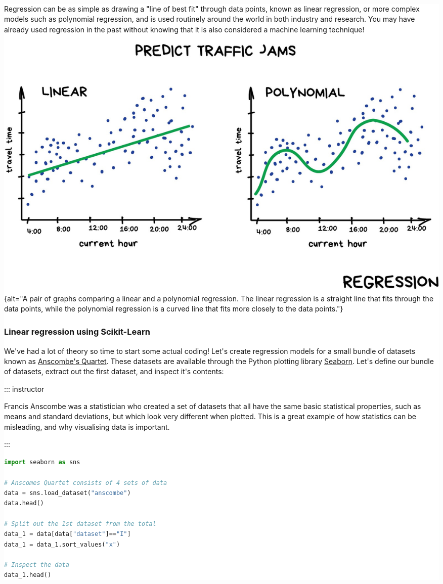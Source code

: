 Regression can be as simple as drawing a "line of best fit" through data points, known as linear regression, or more complex models such as polynomial regression, and is used routinely around the world in both industry and research. You may have already used regression in the past without knowing that it is also considered a machine learning technique!

![Example of linear and polynomial regressions](fig/regression_example.png){alt="A pair of graphs comparing a linear and a polynomial regression. The linear regression is a straight line that fits through the data points, while the polynomial regression is a curved line that fits more closely to the data points."}

### Linear regression using Scikit-Learn

We've had a lot of theory so time to start some actual coding! Let's create regression models for a small bundle of datasets known as [Anscombe's Quartet](https://en.wikipedia.org/wiki/Anscombe%27s_quartet). These datasets are available through the Python plotting library [Seaborn](https://seaborn.pydata.org/). Let's define our bundle of datasets, extract out the first dataset, and inspect it's contents:


::: instructor

Francis Anscombe was a statistician who created a set of datasets that all have the same basic statistical properties, such as means and standard deviations, but which look very different when plotted. This is a great example of how statistics can be misleading, and why visualising data is important.

:::

```python
import seaborn as sns

# Anscomes Quartet consists of 4 sets of data
data = sns.load_dataset("anscombe")
data.head()

# Split out the 1st dataset from the total
data_1 = data[data["dataset"]=="I"]
data_1 = data_1.sort_values("x")

# Inspect the data
data_1.head()
```
